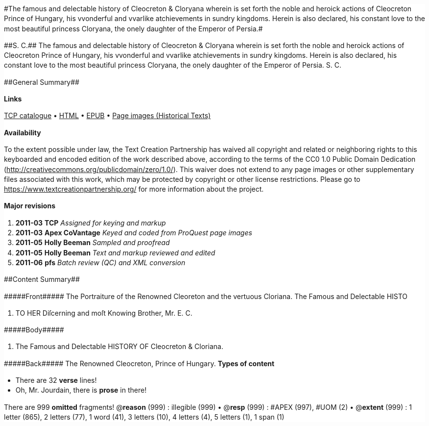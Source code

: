 #The famous and delectable history of Cleocreton & Cloryana wherein is set forth the noble and heroick actions of Cleocreton Prince of Hungary, his vvonderful and vvarlike atchievements in sundry kingdoms. Herein is also declared, his constant love to the most beautiful princess Cloryana, the onely daughter of the Emperor of Persia.#

##S. C.##
The famous and delectable history of Cleocreton & Cloryana wherein is set forth the noble and heroick actions of Cleocreton Prince of Hungary, his vvonderful and vvarlike atchievements in sundry kingdoms. Herein is also declared, his constant love to the most beautiful princess Cloryana, the onely daughter of the Emperor of Persia.
S. C.

##General Summary##

**Links**

[TCP catalogue](http://www.ota.ox.ac.uk/tcp/)  • 
[HTML](http://tei.it.ox.ac.uk/tcp/Texts-HTML/free/A78/A78289.html)  • 
[EPUB](http://tei.it.ox.ac.uk/tcp/Texts-EPUB/free/A78/A78289.epub) • 
[Page images (Historical Texts)](https://historicaltexts.jisc.ac.uk/eebo-99899407e)

**Availability**

To the extent possible under law, the Text Creation Partnership has waived all copyright and related or neighboring rights to this keyboarded and encoded edition of the work described above, according to the terms of the CC0 1.0 Public Domain Dedication (http://creativecommons.org/publicdomain/zero/1.0/). This waiver does not extend to any page images or other supplementary files associated with this work, which may be protected by copyright or other license restrictions. Please go to https://www.textcreationpartnership.org/ for more information about the project.

**Major revisions**

1. __2011-03__ __TCP__ *Assigned for keying and markup*
1. __2011-03__ __Apex CoVantage__ *Keyed and coded from ProQuest page images*
1. __2011-05__ __Holly Beeman__ *Sampled and proofread*
1. __2011-05__ __Holly Beeman__ *Text and markup reviewed and edited*
1. __2011-06__ __pfs__ *Batch review (QC) and XML conversion*

##Content Summary##

#####Front#####
The Portraiture of the Renowned Cleoreton and the vertuous Cloriana.
The Famous and Delectable HISTO
1. TO HER Diſcerning and moſt Knowing Brother, Mr. E. C.

#####Body#####

1. The Famous and Delectable HISTORY OF Cleocreton & Cloriana.

#####Back#####
The Renowned Cleocreton, Prince of Hungary.
**Types of content**

  * There are 32 **verse** lines!
  * Oh, Mr. Jourdain, there is **prose** in there!

There are 999 **omitted** fragments! 
 @__reason__ (999) : illegible (999)  •  @__resp__ (999) : #APEX (997), #UOM (2)  •  @__extent__ (999) : 1 letter (865), 2 letters (77), 1 word (41), 3 letters (10), 4 letters (4), 5 letters (1), 1 span (1)
